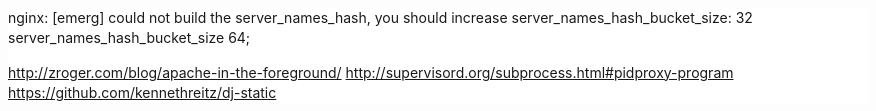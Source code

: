 nginx: [emerg] could not build the server_names_hash, you should increase server_names_hash_bucket_size: 32
server_names_hash_bucket_size 64;

http://zroger.com/blog/apache-in-the-foreground/
http://supervisord.org/subprocess.html#pidproxy-program
https://github.com/kennethreitz/dj-static

[lxc]:https://blogs.oracle.com/OTNGarage/entry/linux_containers_part_1_overview
[supervisord.sh]:https://gist.github.com/k4ml/6846809/raw/085bbff60d4736cf89b63ce4716796e79b932739/supervisord.sh
[github repo]:https://github.com/k4ml/do-hosting
[dokku]:https://github.com/progrium/dokku
[drupal]:http://drupal.org/
[supervisor]:http://supervisord.org/
[virtualenv]:http://pypi.python.org/pypi/virtualenv
[Mezzanine]:http://mezzanine.jupo.org/
[gunicorn]:http://gunicorn.org/
[WSGI]:http://wsgi.readthedocs.org/en/latest/
